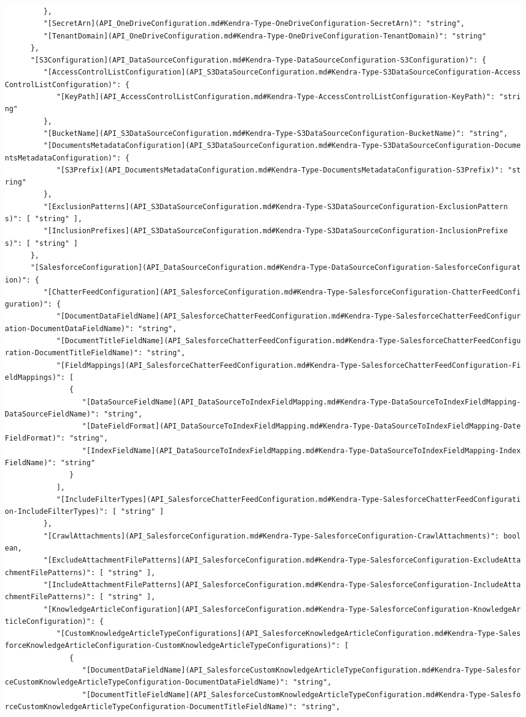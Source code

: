 ```
         },
         "[SecretArn](API_OneDriveConfiguration.md#Kendra-Type-OneDriveConfiguration-SecretArn)": "string",
         "[TenantDomain](API_OneDriveConfiguration.md#Kendra-Type-OneDriveConfiguration-TenantDomain)": "string"
      },
      "[S3Configuration](API_DataSourceConfiguration.md#Kendra-Type-DataSourceConfiguration-S3Configuration)": { 
         "[AccessControlListConfiguration](API_S3DataSourceConfiguration.md#Kendra-Type-S3DataSourceConfiguration-AccessControlListConfiguration)": { 
            "[KeyPath](API_AccessControlListConfiguration.md#Kendra-Type-AccessControlListConfiguration-KeyPath)": "string"
         },
         "[BucketName](API_S3DataSourceConfiguration.md#Kendra-Type-S3DataSourceConfiguration-BucketName)": "string",
         "[DocumentsMetadataConfiguration](API_S3DataSourceConfiguration.md#Kendra-Type-S3DataSourceConfiguration-DocumentsMetadataConfiguration)": { 
            "[S3Prefix](API_DocumentsMetadataConfiguration.md#Kendra-Type-DocumentsMetadataConfiguration-S3Prefix)": "string"
         },
         "[ExclusionPatterns](API_S3DataSourceConfiguration.md#Kendra-Type-S3DataSourceConfiguration-ExclusionPatterns)": [ "string" ],
         "[InclusionPrefixes](API_S3DataSourceConfiguration.md#Kendra-Type-S3DataSourceConfiguration-InclusionPrefixes)": [ "string" ]
      },
      "[SalesforceConfiguration](API_DataSourceConfiguration.md#Kendra-Type-DataSourceConfiguration-SalesforceConfiguration)": { 
         "[ChatterFeedConfiguration](API_SalesforceConfiguration.md#Kendra-Type-SalesforceConfiguration-ChatterFeedConfiguration)": { 
            "[DocumentDataFieldName](API_SalesforceChatterFeedConfiguration.md#Kendra-Type-SalesforceChatterFeedConfiguration-DocumentDataFieldName)": "string",
            "[DocumentTitleFieldName](API_SalesforceChatterFeedConfiguration.md#Kendra-Type-SalesforceChatterFeedConfiguration-DocumentTitleFieldName)": "string",
            "[FieldMappings](API_SalesforceChatterFeedConfiguration.md#Kendra-Type-SalesforceChatterFeedConfiguration-FieldMappings)": [ 
               { 
                  "[DataSourceFieldName](API_DataSourceToIndexFieldMapping.md#Kendra-Type-DataSourceToIndexFieldMapping-DataSourceFieldName)": "string",
                  "[DateFieldFormat](API_DataSourceToIndexFieldMapping.md#Kendra-Type-DataSourceToIndexFieldMapping-DateFieldFormat)": "string",
                  "[IndexFieldName](API_DataSourceToIndexFieldMapping.md#Kendra-Type-DataSourceToIndexFieldMapping-IndexFieldName)": "string"
               }
            ],
            "[IncludeFilterTypes](API_SalesforceChatterFeedConfiguration.md#Kendra-Type-SalesforceChatterFeedConfiguration-IncludeFilterTypes)": [ "string" ]
         },
         "[CrawlAttachments](API_SalesforceConfiguration.md#Kendra-Type-SalesforceConfiguration-CrawlAttachments)": boolean,
         "[ExcludeAttachmentFilePatterns](API_SalesforceConfiguration.md#Kendra-Type-SalesforceConfiguration-ExcludeAttachmentFilePatterns)": [ "string" ],
         "[IncludeAttachmentFilePatterns](API_SalesforceConfiguration.md#Kendra-Type-SalesforceConfiguration-IncludeAttachmentFilePatterns)": [ "string" ],
         "[KnowledgeArticleConfiguration](API_SalesforceConfiguration.md#Kendra-Type-SalesforceConfiguration-KnowledgeArticleConfiguration)": { 
            "[CustomKnowledgeArticleTypeConfigurations](API_SalesforceKnowledgeArticleConfiguration.md#Kendra-Type-SalesforceKnowledgeArticleConfiguration-CustomKnowledgeArticleTypeConfigurations)": [ 
               { 
                  "[DocumentDataFieldName](API_SalesforceCustomKnowledgeArticleTypeConfiguration.md#Kendra-Type-SalesforceCustomKnowledgeArticleTypeConfiguration-DocumentDataFieldName)": "string",
                  "[DocumentTitleFieldName](API_SalesforceCustomKnowledgeArticleTypeConfiguration.md#Kendra-Type-SalesforceCustomKnowledgeArticleTypeConfiguration-DocumentTitleFieldName)": "string",
```